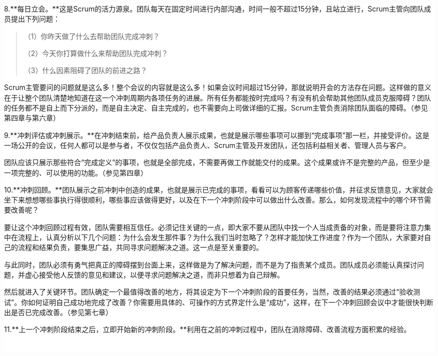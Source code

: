 8.**每日立会。**这是Scrum的活力源泉。团队每天在固定时间进行内部沟通，时间一般不超过15分钟，且站立进行，Scrum主管向团队成员提出下列问题：

> （1）你昨天做了什么去帮助团队完成冲刺？
>
> （2）今天你打算做什么来帮助团队完成冲刺？
>
> （3）什么因素阻碍了团队的前进之路？

Scrum主管要问的问题就是这么多！整个会议的内容就是这么多！如果会议时间超过15分钟，那就说明开会的方法存在问题。这样做的意义在于让整个团队清楚地知道在这一个冲刺周期内各项任务的进展。所有任务都能按时完成吗？有没有机会帮助其他团队成员克服障碍？团队的任务都不是自上而下分派的，而是自主决定、自主完成的，也不需要向上司做详细的汇报。Scrum主管负责消除团队面临的障碍。（参见第四章与第六章）

9.**冲刺评估或冲刺展示。**在冲刺结束前，给产品负责人展示成果，也就是展示哪些事项可以挪到“完成事项”那一栏，并接受评价。这是一场公开的会议，任何人都可以是参与者，不仅仅包括产品负责人、Scrum主管及开发团队，还包括利益相关者、管理人员与客户。

团队应该只展示那些符合“完成定义”的事项，也就是全部完成，不需要再做工作就能交付的成果。这个成果或许不是完整的产品，但至少是一项完整的、可以使用的功能。（参见第四章）

10.**冲刺回顾。**团队展示之前冲刺中创造的成果，也就是展示已完成的事项，看看可以为顾客传递哪些价值，并征求反馈意见，大家就会坐下来想想哪些事执行得很顺利，哪些事应该做得更好，以及在下一个冲刺阶段中可以做出什么改善。那么，如何发现流程中的哪个环节需要改善呢？

要让这个冲刺回顾过程有效，团队需要相互信任。必须记住关键的一点，即大家不要从团队中找一个人当成责备的对象，而是要将注意力集中在流程上，认真分析以下几个问题：为什么会发生那件事？为什么我们当时忽略了？怎样才能加快工作进度？作为一个团队，大家要对自己的流程和结果负责，要集思广益，共同寻求问题解决之道。这一点是至关重要的。

与此同时，团队必须有勇气把真正的障碍摆到台面上来，这样做是为了解决问题，而不是为了指责某个成员。团队成员必须能认真探讨问题，并虚心接受他人反馈的意见和建议，以便寻求问题解决之道，而非只想着为自己辩解。

然后就进入了关键环节。团队确定一个最值得改善的地方，将其设定为下一个冲刺阶段的首要任务，当然，改善的结果必须通过“验收测试”。你如何证明自己成功地完成了改善？你需要用具体的、可操作的方式界定什么是“成功”，这样，在下一个冲刺回顾会议中才能很快判断出是否已完成改善。（参见第七章）

11.**上一个冲刺阶段结束之后，立即开始新的冲刺阶段。**利用在之前的冲刺过程中，团队在消除障碍、改善流程方面积累的经验。

​     

